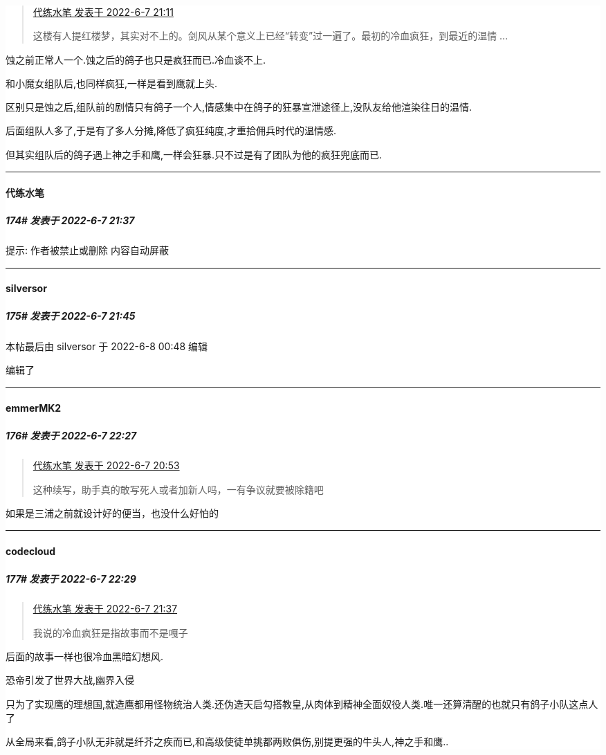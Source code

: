 <blockquote><a href="httphttps://bbs.saraba1st.com/2b/forum.php?mod=redirect&amp;goto=findpost&amp;pid=56165526&amp;ptid=2019463" target="_blank">代练水笔 发表于 2022-6-7 21:11</a>

这楼有人提红楼梦，其实对不上的。剑风从某个意义上已经“转变”过一遍了。最初的冷血疯狂，到最近的温情 ...</blockquote>
蚀之前正常人一个.蚀之后的鸽子也只是疯狂而已.冷血谈不上.

和小魔女组队后,也同样疯狂,一样是看到鹰就上头.

区别只是蚀之后,组队前的剧情只有鸽子一个人,情感集中在鸽子的狂暴宣泄途径上,没队友给他渲染往日的温情.

后面组队人多了,于是有了多人分摊,降低了疯狂纯度,才重拾佣兵时代的温情感.

但其实组队后的鸽子遇上神之手和鹰,一样会狂暴.只不过是有了团队为他的疯狂兜底而已.

*****

####  代练水笔  
##### 174#       发表于 2022-6-7 21:37

提示: 作者被禁止或删除 内容自动屏蔽

*****

####  silversor  
##### 175#       发表于 2022-6-7 21:45

 本帖最后由 silversor 于 2022-6-8 00:48 编辑 

编辑了

*****

####  emmerMK2  
##### 176#       发表于 2022-6-7 22:27

<blockquote><a href="httphttps://bbs.saraba1st.com/2b/forum.php?mod=redirect&amp;goto=findpost&amp;pid=56165305&amp;ptid=2019463" target="_blank">代练水笔 发表于 2022-6-7 20:53</a>

这种续写，助手真的敢写死人或者加新人吗，一有争议就要被除籍吧</blockquote>
如果是三浦之前就设计好的便当，也没什么好怕的

*****

####  codecloud  
##### 177#       发表于 2022-6-7 22:29

<blockquote><a href="httphttps://bbs.saraba1st.com/2b/forum.php?mod=redirect&amp;goto=findpost&amp;pid=56165882&amp;ptid=2019463" target="_blank">代练水笔 发表于 2022-6-7 21:37</a>

我说的冷血疯狂是指故事而不是嘎子</blockquote>
后面的故事一样也很冷血黑暗幻想风.

恐帝引发了世界大战,幽界入侵

只为了实现鹰的理想国,就造鹰都用怪物统治人类.还伪造天启勾搭教皇,从肉体到精神全面奴役人类.唯一还算清醒的也就只有鸽子小队这点人了

从全局来看,鸽子小队无非就是纤芥之疾而已,和高级使徒单挑都两败俱伤,别提更强的牛头人,神之手和鹰..
